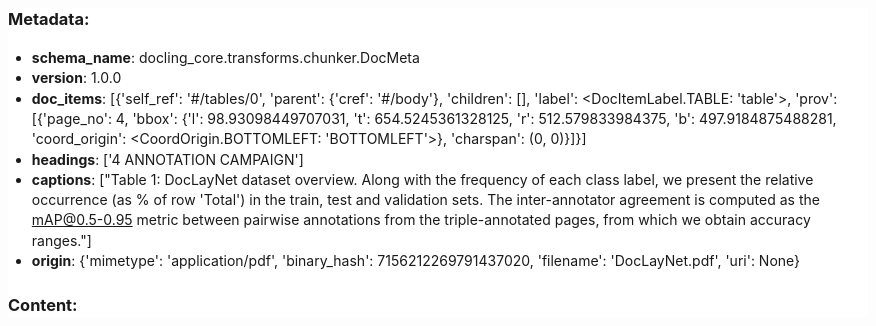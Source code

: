 ### Metadata:
- **schema_name**: docling_core.transforms.chunker.DocMeta
- **version**: 1.0.0
- **doc_items**: [{'self_ref': '#/tables/0', 'parent': {'cref': '#/body'}, 'children': [], 'label': <DocItemLabel.TABLE: 'table'>, 'prov': [{'page_no': 4, 'bbox': {'l': 98.93098449707031, 't': 654.5245361328125, 'r': 512.579833984375, 'b': 497.9184875488281, 'coord_origin': <CoordOrigin.BOTTOMLEFT: 'BOTTOMLEFT'>}, 'charspan': (0, 0)}]}]
- **headings**: ['4 ANNOTATION CAMPAIGN']
- **captions**: ["Table 1: DocLayNet dataset overview. Along with the frequency of each class label, we present the relative occurrence (as % of row 'Total') in the train, test and validation sets. The inter-annotator agreement is computed as the mAP@0.5-0.95 metric between pairwise annotations from the triple-annotated pages, from which we obtain accuracy ranges."]
- **origin**: {'mimetype': 'application/pdf', 'binary_hash': 7156212269791437020, 'filename': 'DocLayNet.pdf', 'uri': None}

### Content:
